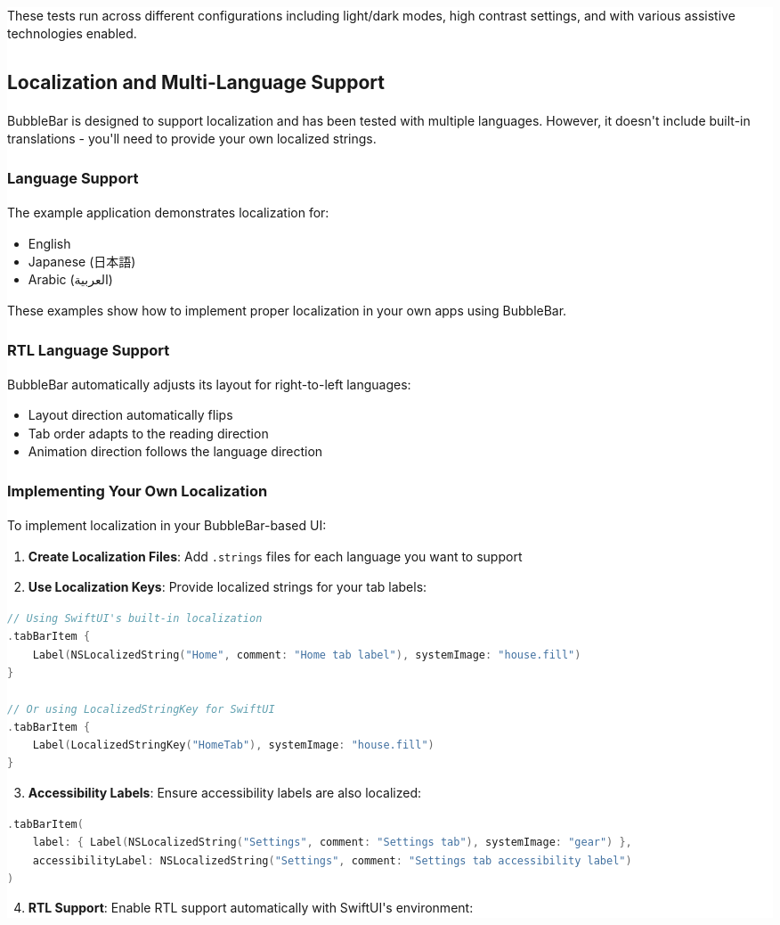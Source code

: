 These tests run across different configurations including light/dark modes, high contrast settings, and with various assistive technologies enabled.

## Localization and Multi-Language Support

BubbleBar is designed to support localization and has been tested with multiple languages. However, it doesn't include built-in translations - you'll need to provide your own localized strings.

### Language Support

The example application demonstrates localization for:
- English
- Japanese (日本語)
- Arabic (العربية)

These examples show how to implement proper localization in your own apps using BubbleBar.

### RTL Language Support

BubbleBar automatically adjusts its layout for right-to-left languages:

- Layout direction automatically flips
- Tab order adapts to the reading direction
- Animation direction follows the language direction

### Implementing Your Own Localization

To implement localization in your BubbleBar-based UI:

1. **Create Localization Files**: Add `.strings` files for each language you want to support

2. **Use Localization Keys**: Provide localized strings for your tab labels:

```swift
// Using SwiftUI's built-in localization
.tabBarItem {
    Label(NSLocalizedString("Home", comment: "Home tab label"), systemImage: "house.fill")
}

// Or using LocalizedStringKey for SwiftUI
.tabBarItem {
    Label(LocalizedStringKey("HomeTab"), systemImage: "house.fill")
}
```

3. **Accessibility Labels**: Ensure accessibility labels are also localized:

```swift
.tabBarItem(
    label: { Label(NSLocalizedString("Settings", comment: "Settings tab"), systemImage: "gear") },
    accessibilityLabel: NSLocalizedString("Settings", comment: "Settings tab accessibility label")
)
```

4. **RTL Support**: Enable RTL support automatically with SwiftUI's environment:
